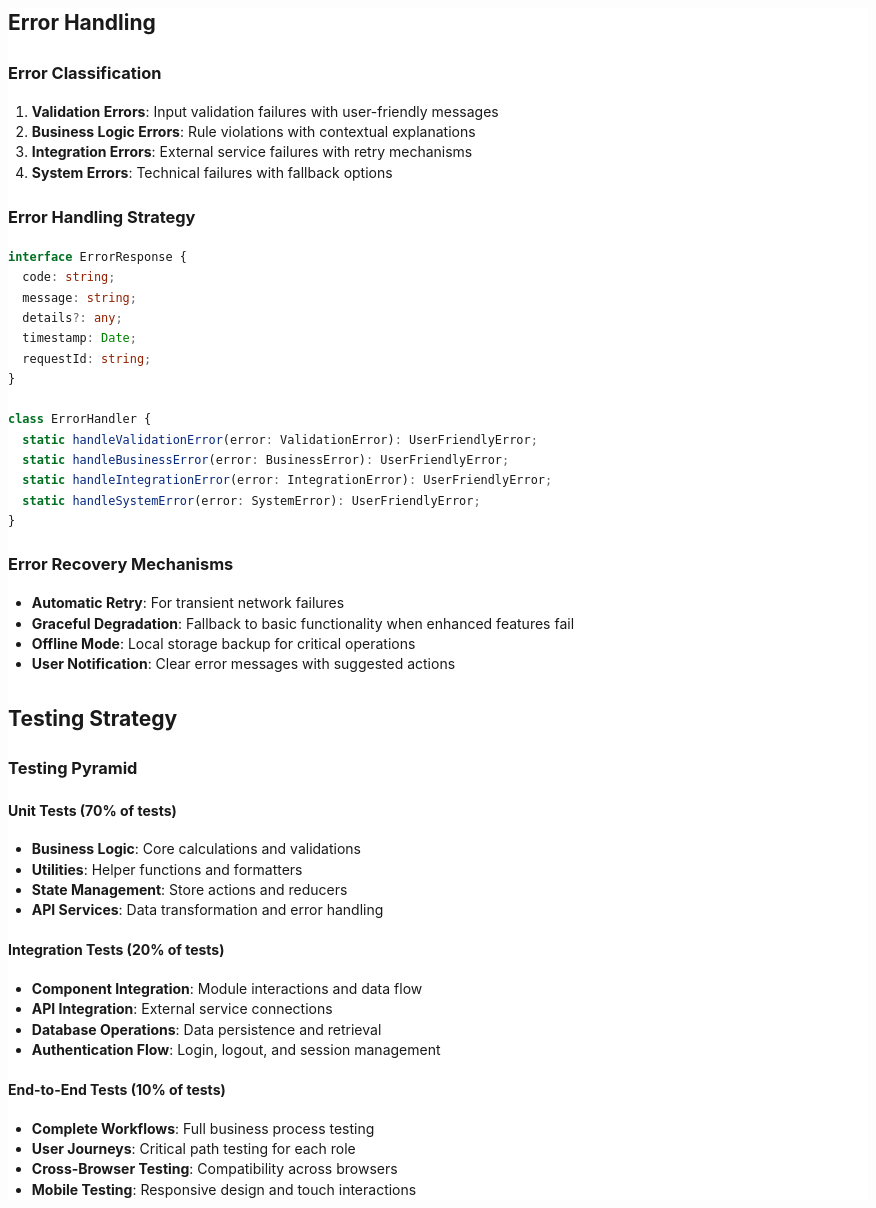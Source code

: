 ## Error Handling

### Error Classification
1. **Validation Errors**: Input validation failures with user-friendly messages
2. **Business Logic Errors**: Rule violations with contextual explanations
3. **Integration Errors**: External service failures with retry mechanisms
4. **System Errors**: Technical failures with fallback options

### Error Handling Strategy
```typescript
interface ErrorResponse {
  code: string;
  message: string;
  details?: any;
  timestamp: Date;
  requestId: string;
}

class ErrorHandler {
  static handleValidationError(error: ValidationError): UserFriendlyError;
  static handleBusinessError(error: BusinessError): UserFriendlyError;
  static handleIntegrationError(error: IntegrationError): UserFriendlyError;
  static handleSystemError(error: SystemError): UserFriendlyError;
}
```

### Error Recovery Mechanisms
- **Automatic Retry**: For transient network failures
- **Graceful Degradation**: Fallback to basic functionality when enhanced features fail
- **Offline Mode**: Local storage backup for critical operations
- **User Notification**: Clear error messages with suggested actions

## Testing Strategy

### Testing Pyramid

#### Unit Tests (70% of tests)
- **Business Logic**: Core calculations and validations
- **Utilities**: Helper functions and formatters
- **State Management**: Store actions and reducers
- **API Services**: Data transformation and error handling

#### Integration Tests (20% of tests)
- **Component Integration**: Module interactions and data flow
- **API Integration**: External service connections
- **Database Operations**: Data persistence and retrieval
- **Authentication Flow**: Login, logout, and session management

#### End-to-End Tests (10% of tests)
- **Complete Workflows**: Full business process testing
- **User Journeys**: Critical path testing for each role
- **Cross-Browser Testing**: Compatibility across browsers
- **Mobile Testing**: Responsive design and touch interactions
